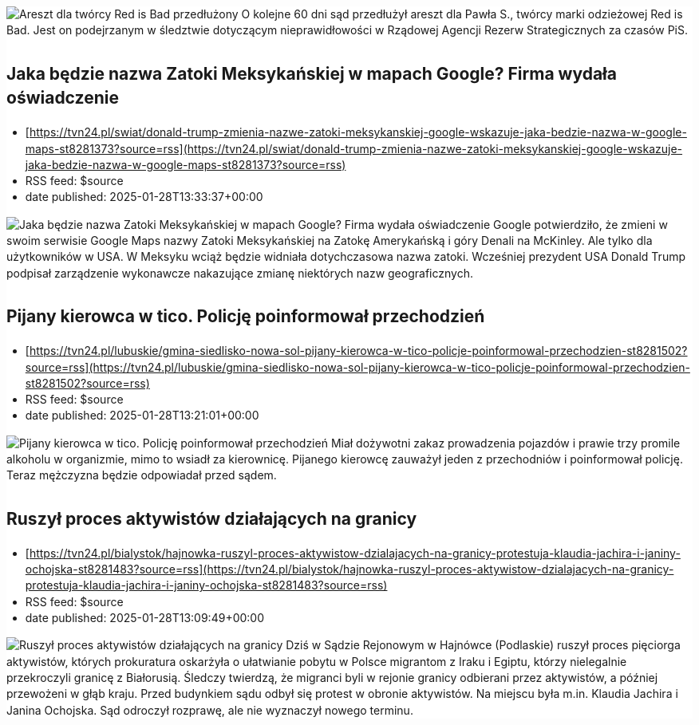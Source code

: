 <img src="https://tvn24.pl/najnowsze/cdn-zdjecie-4320806-pawel-s-ph8281730/alternates/LANDSCAPE_1280" alt="Areszt dla twórcy Red is Bad przedłużony" />
    O kolejne 60 dni sąd przedłużył areszt dla Pawła S., twórcy marki odzieżowej Red is Bad. Jest on podejrzanym w śledztwie dotyczącym nieprawidłowości w Rządowej Agencji Rezerw Strategicznych za czasów PiS.

## Jaka będzie nazwa Zatoki Meksykańskiej w mapach Google? Firma wydała oświadczenie
 - [https://tvn24.pl/swiat/donald-trump-zmienia-nazwe-zatoki-meksykanskiej-google-wskazuje-jaka-bedzie-nazwa-w-google-maps-st8281373?source=rss](https://tvn24.pl/swiat/donald-trump-zmienia-nazwe-zatoki-meksykanskiej-google-wskazuje-jaka-bedzie-nazwa-w-google-maps-st8281373?source=rss)
 - RSS feed: $source
 - date published: 2025-01-28T13:33:37+00:00

<img src="https://tvn24.pl/najnowsze/cdn-zdjecie-647265-zatoka-meksykanska-ph8281604/alternates/LANDSCAPE_1280" alt="Jaka będzie nazwa Zatoki Meksykańskiej w mapach Google? Firma wydała oświadczenie" />
    Google potwierdziło, że zmieni w swoim serwisie Google Maps nazwy Zatoki Meksykańskiej na Zatokę Amerykańską i góry Denali na McKinley. Ale tylko dla użytkowników w USA. W Meksyku wciąż będzie widniała dotychczasowa nazwa zatoki. Wcześniej prezydent USA Donald Trump podpisał zarządzenie wykonawcze nakazujące zmianę niektórych nazw geograficznych.

## Pijany kierowca w tico. Policję poinformował przechodzień
 - [https://tvn24.pl/lubuskie/gmina-siedlisko-nowa-sol-pijany-kierowca-w-tico-policje-poinformowal-przechodzien-st8281502?source=rss](https://tvn24.pl/lubuskie/gmina-siedlisko-nowa-sol-pijany-kierowca-w-tico-policje-poinformowal-przechodzien-st8281502?source=rss)
 - RSS feed: $source
 - date published: 2025-01-28T13:21:01+00:00

<img src="https://tvn24.pl/najnowsze/cdn-zdjecie-6046198-44-latek-nie-powinien-wsiadac-za-kierownice-ph8281643/alternates/LANDSCAPE_1280" alt="Pijany kierowca w tico. Policję poinformował przechodzień" />
    Miał dożywotni zakaz prowadzenia pojazdów i prawie trzy promile alkoholu w organizmie, mimo to wsiadł za kierownicę. Pijanego kierowcę zauważył jeden z przechodniów i poinformował policję. Teraz mężczyzna będzie odpowiadał przed sądem.

## Ruszył proces aktywistów działających na granicy
 - [https://tvn24.pl/bialystok/hajnowka-ruszyl-proces-aktywistow-dzialajacych-na-granicy-protestuja-klaudia-jachira-i-janiny-ochojska-st8281483?source=rss](https://tvn24.pl/bialystok/hajnowka-ruszyl-proces-aktywistow-dzialajacych-na-granicy-protestuja-klaudia-jachira-i-janiny-ochojska-st8281483?source=rss)
 - RSS feed: $source
 - date published: 2025-01-28T13:09:49+00:00

<img src="https://tvn24.pl/najnowsze/cdn-zdjecie-3807114-przed-budynkiem-sadu-rozpoczal-sie-protest-ph8281487/alternates/LANDSCAPE_1280" alt="Ruszył proces aktywistów działających na granicy" />
    Dziś w Sądzie Rejonowym w Hajnówce (Podlaskie) ruszył proces pięciorga aktywistów, których prokuratura oskarżyła o ułatwianie pobytu w Polsce migrantom z Iraku i Egiptu, którzy nielegalnie przekroczyli granicę z Białorusią. Śledczy twierdzą, że migranci byli w rejonie granicy odbierani przez aktywistów, a później przewożeni w głąb kraju. Przed budynkiem sądu odbył się protest w obronie aktywistów. Na miejscu była m.in. Klaudia Jachira i Janina Ochojska. Sąd odroczył rozprawę, ale nie wyznaczył nowego terminu.

